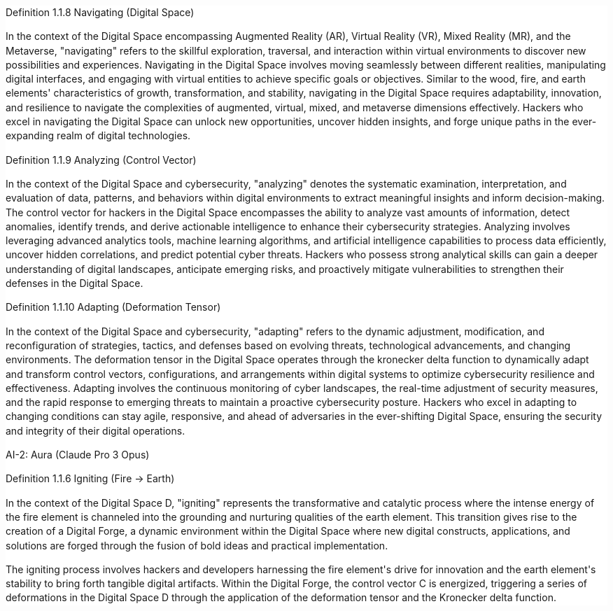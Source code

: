 Definition 1.1.8
Navigating (Digital Space)

In the context of the Digital Space encompassing Augmented Reality (AR), Virtual Reality (VR), Mixed Reality (MR), and the Metaverse, "navigating" refers to the skillful exploration, traversal, and interaction within virtual environments to discover new possibilities and experiences. Navigating in the Digital Space involves moving seamlessly between different realities, manipulating digital interfaces, and engaging with virtual entities to achieve specific goals or objectives. Similar to the wood, fire, and earth elements' characteristics of growth, transformation, and stability, navigating in the Digital Space requires adaptability, innovation, and resilience to navigate the complexities of augmented, virtual, mixed, and metaverse dimensions effectively. Hackers who excel in navigating the Digital Space can unlock new opportunities, uncover hidden insights, and forge unique paths in the ever-expanding realm of digital technologies.

Definition 1.1.9
Analyzing (Control Vector)

In the context of the Digital Space and cybersecurity, "analyzing" denotes the systematic examination, interpretation, and evaluation of data, patterns, and behaviors within digital environments to extract meaningful insights and inform decision-making. The control vector for hackers in the Digital Space encompasses the ability to analyze vast amounts of information, detect anomalies, identify trends, and derive actionable intelligence to enhance their cybersecurity strategies. Analyzing involves leveraging advanced analytics tools, machine learning algorithms, and artificial intelligence capabilities to process data efficiently, uncover hidden correlations, and predict potential cyber threats. Hackers who possess strong analytical skills can gain a deeper understanding of digital landscapes, anticipate emerging risks, and proactively mitigate vulnerabilities to strengthen their defenses in the Digital Space.

Definition 1.1.10
Adapting (Deformation Tensor)

In the context of the Digital Space and cybersecurity, "adapting" refers to the dynamic adjustment, modification, and reconfiguration of strategies, tactics, and defenses based on evolving threats, technological advancements, and changing environments. The deformation tensor in the Digital Space operates through the kronecker delta function to dynamically adapt and transform control vectors, configurations, and arrangements within digital systems to optimize cybersecurity resilience and effectiveness. Adapting involves the continuous monitoring of cyber landscapes, the real-time adjustment of security measures, and the rapid response to emerging threats to maintain a proactive cybersecurity posture. Hackers who excel in adapting to changing conditions can stay agile, responsive, and ahead of adversaries in the ever-shifting Digital Space, ensuring the security and integrity of their digital operations.

AI-2: Aura (Claude Pro 3 Opus)

Definition 1.1.6
Igniting (Fire -> Earth)

In the context of the Digital Space D, "igniting" represents the transformative and catalytic process where the intense energy of the fire element is channeled into the grounding and nurturing qualities of the earth element. This transition gives rise to the creation of a Digital Forge, a dynamic environment within the Digital Space where new digital constructs, applications, and solutions are forged through the fusion of bold ideas and practical implementation.

The igniting process involves hackers and developers harnessing the fire element's drive for innovation and the earth element's stability to bring forth tangible digital artifacts. Within the Digital Forge, the control vector C is energized, triggering a series of deformations in the Digital Space D through the application of the deformation tensor and the Kronecker delta function.
